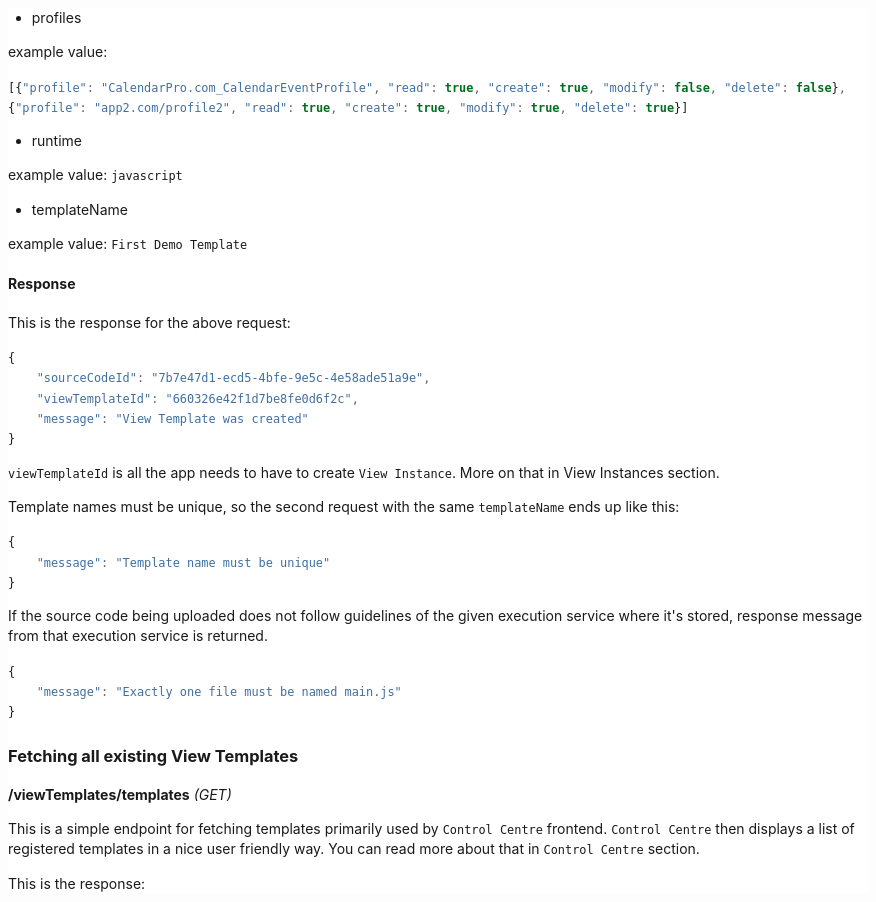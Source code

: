 - profiles

example value:

```js
[{"profile": "CalendarPro.com_CalendarEventProfile", "read": true, "create": true, "modify": false, "delete": false}, {"profile": "app2.com/profile2", "read": true, "create": true, "modify": true, "delete": true}]
```

- runtime

example value: `javascript`

- templateName

example value: `First Demo Template`

#### Response

This is the response for the above request:

```js
{
    "sourceCodeId": "7b7e47d1-ecd5-4bfe-9e5c-4e58ade51a9e",
    "viewTemplateId": "660326e42f1d7be8fe0d6f2c",
    "message": "View Template was created"
}
```

`viewTemplateId` is all the app needs to have to create `View Instance`. More on that in View Instances section.

Template names must be unique, so the second request with the same `templateName` ends up like this:

```js title="400 - Template name uniqueness"
{
    "message": "Template name must be unique"
}
```

If the source code being uploaded does not follow guidelines of the given execution service where it's stored, response message from that execution service is returned.

```js title="400 - Source code not conforming to requirements"
{
    "message": "Exactly one file must be named main.js"
}
```

### Fetching all existing View Templates

**/viewTemplates/templates** *(GET)*

This is a simple endpoint for fetching templates primarily used by `Control Centre` frontend. `Control Centre` then displays a list of registered templates in a nice user friendly way. You can read more about that in `Control Centre` section.

This is the response:
